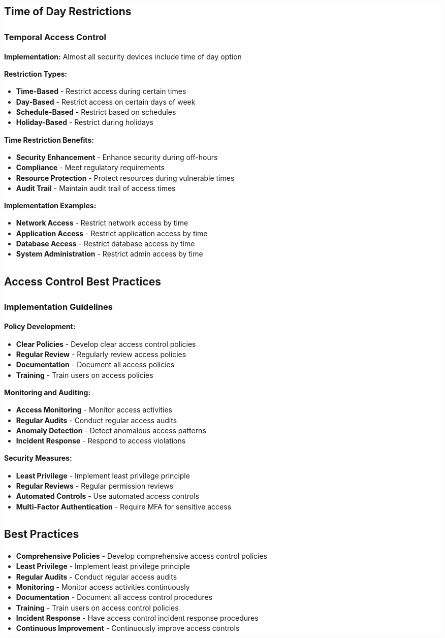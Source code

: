 ## Time of Day Restrictions

### Temporal Access Control
**Implementation:** Almost all security devices include time of day option

**Restriction Types:**
- **Time-Based** - Restrict access during certain times
- **Day-Based** - Restrict access on certain days of week
- **Schedule-Based** - Restrict based on schedules
- **Holiday-Based** - Restrict during holidays

**Time Restriction Benefits:**
- **Security Enhancement** - Enhance security during off-hours
- **Compliance** - Meet regulatory requirements
- **Resource Protection** - Protect resources during vulnerable times
- **Audit Trail** - Maintain audit trail of access times

**Implementation Examples:**
- **Network Access** - Restrict network access by time
- **Application Access** - Restrict application access by time
- **Database Access** - Restrict database access by time
- **System Administration** - Restrict admin access by time

## Access Control Best Practices

### Implementation Guidelines
**Policy Development:**
- **Clear Policies** - Develop clear access control policies
- **Regular Review** - Regularly review access policies
- **Documentation** - Document all access policies
- **Training** - Train users on access policies

**Monitoring and Auditing:**
- **Access Monitoring** - Monitor access activities
- **Regular Audits** - Conduct regular access audits
- **Anomaly Detection** - Detect anomalous access patterns
- **Incident Response** - Respond to access violations

**Security Measures:**
- **Least Privilege** - Implement least privilege principle
- **Regular Reviews** - Regular permission reviews
- **Automated Controls** - Use automated access controls
- **Multi-Factor Authentication** - Require MFA for sensitive access

## Best Practices
- **Comprehensive Policies** - Develop comprehensive access control policies
- **Least Privilege** - Implement least privilege principle
- **Regular Audits** - Conduct regular access audits
- **Monitoring** - Monitor access activities continuously
- **Documentation** - Document all access control procedures
- **Training** - Train users on access control policies
- **Incident Response** - Have access control incident response procedures
- **Continuous Improvement** - Continuously improve access controls
